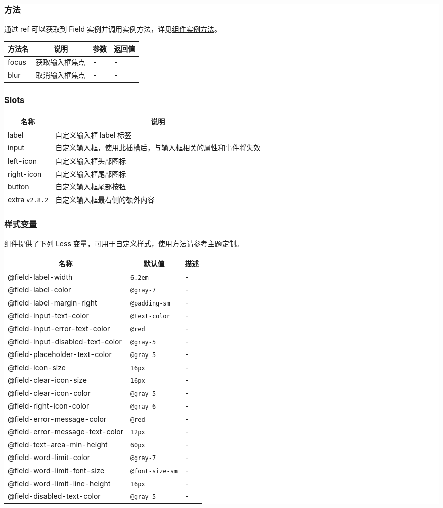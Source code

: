 ### 方法

通过 ref 可以获取到 Field 实例并调用实例方法，详见[组件实例方法](#/zh-CN/advanced-usage#zu-jian-shi-li-fang-fa)。

| 方法名 | 说明           | 参数 | 返回值 |
| ------ | -------------- | ---- | ------ |
| focus  | 获取输入框焦点 | -    | -      |
| blur   | 取消输入框焦点 | -    | -      |

### Slots

| 名称           | 说明                                                       |
| -------------- | ---------------------------------------------------------- |
| label          | 自定义输入框 label 标签                                    |
| input          | 自定义输入框，使用此插槽后，与输入框相关的属性和事件将失效 |
| left-icon      | 自定义输入框头部图标                                       |
| right-icon     | 自定义输入框尾部图标                                       |
| button         | 自定义输入框尾部按钮                                       |
| extra `v2.8.2` | 自定义输入框最右侧的额外内容                               |

### 样式变量

组件提供了下列 Less 变量，可用于自定义样式，使用方法请参考[主题定制](#/zh-CN/theme)。

| 名称                             | 默认值          | 描述 |
| -------------------------------- | --------------- | ---- |
| @field-label-width               | `6.2em`         | -    |
| @field-label-color               | `@gray-7`       | -    |
| @field-label-margin-right        | `@padding-sm`   | -    |
| @field-input-text-color          | `@text-color`   | -    |
| @field-input-error-text-color    | `@red`          | -    |
| @field-input-disabled-text-color | `@gray-5`       | -    |
| @field-placeholder-text-color    | `@gray-5`       | -    |
| @field-icon-size                 | `16px`          | -    |
| @field-clear-icon-size           | `16px`          | -    |
| @field-clear-icon-color          | `@gray-5`       | -    |
| @field-right-icon-color          | `@gray-6`       | -    |
| @field-error-message-color       | `@red`          | -    |
| @field-error-message-text-color  | `12px`          | -    |
| @field-text-area-min-height      | `60px`          | -    |
| @field-word-limit-color          | `@gray-7`       | -    |
| @field-word-limit-font-size      | `@font-size-sm` | -    |
| @field-word-limit-line-height    | `16px`          | -    |
| @field-disabled-text-color       | `@gray-5`       | -    |
